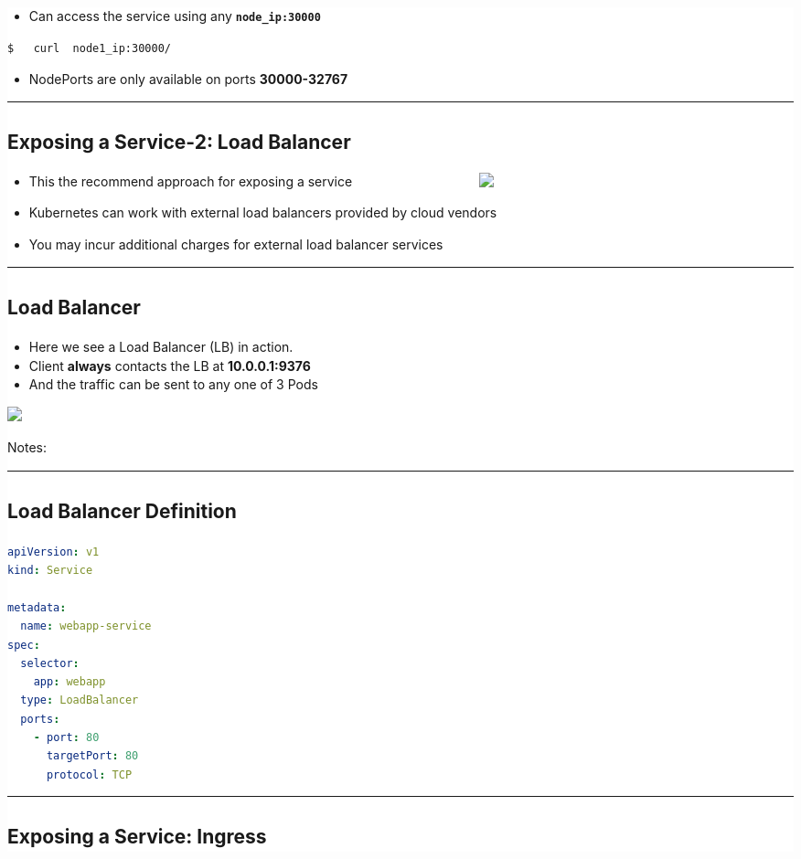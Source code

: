 * Can access the service using any **`node_ip:30000`**

```bash
$   curl  node1_ip:30000/
```

* NodePorts are only available on ports **30000-32767**

---

## Exposing a Service-2: Load Balancer

<img src="../../assets/images/kubernetes/load-balancer-1.png" style="width:40%;float:right;" />  

* This the recommend approach for exposing a service

* Kubernetes can work with external load balancers provided by cloud vendors

* You may incur additional charges for external load balancer services

---

## Load Balancer

* Here we see a Load Balancer (LB)  in action.
* Client **always**  contacts the LB at **10.0.0.1:9376**
* And the traffic can be sent to any one of 3 Pods

<img src="../../assets/images/kubernetes/Internal-Load-Balancing-2.png" style="width:70%;" />  

Notes:

---

## Load Balancer Definition

```yaml
apiVersion: v1
kind: Service

metadata:
  name: webapp-service
spec:
  selector:
    app: webapp
  type: LoadBalancer
  ports:
    - port: 80
      targetPort: 80
      protocol: TCP
```

---

## Exposing a Service: Ingress

